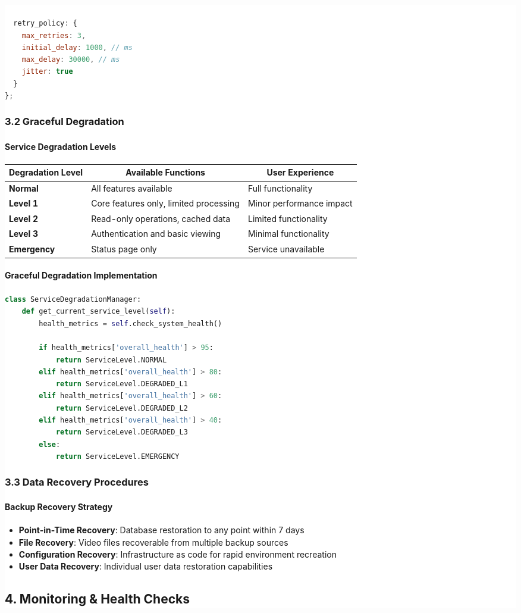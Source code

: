 ```javascript
  
  retry_policy: {
    max_retries: 3,
    initial_delay: 1000, // ms
    max_delay: 30000, // ms
    jitter: true
  }
};
```

### 3.2 Graceful Degradation

#### Service Degradation Levels
| Degradation Level | Available Functions | User Experience |
|------------------|-------------------|-----------------|
| **Normal** | All features available | Full functionality |
| **Level 1** | Core features only, limited processing | Minor performance impact |
| **Level 2** | Read-only operations, cached data | Limited functionality |
| **Level 3** | Authentication and basic viewing | Minimal functionality |
| **Emergency** | Status page only | Service unavailable |

#### Graceful Degradation Implementation
```python
class ServiceDegradationManager:
    def get_current_service_level(self):
        health_metrics = self.check_system_health()
        
        if health_metrics['overall_health'] > 95:
            return ServiceLevel.NORMAL
        elif health_metrics['overall_health'] > 80:
            return ServiceLevel.DEGRADED_L1
        elif health_metrics['overall_health'] > 60:
            return ServiceLevel.DEGRADED_L2
        elif health_metrics['overall_health'] > 40:
            return ServiceLevel.DEGRADED_L3
        else:
            return ServiceLevel.EMERGENCY
```

### 3.3 Data Recovery Procedures

#### Backup Recovery Strategy
- **Point-in-Time Recovery**: Database restoration to any point within 7 days
- **File Recovery**: Video files recoverable from multiple backup sources
- **Configuration Recovery**: Infrastructure as code for rapid environment recreation
- **User Data Recovery**: Individual user data restoration capabilities

## 4. Monitoring & Health Checks
